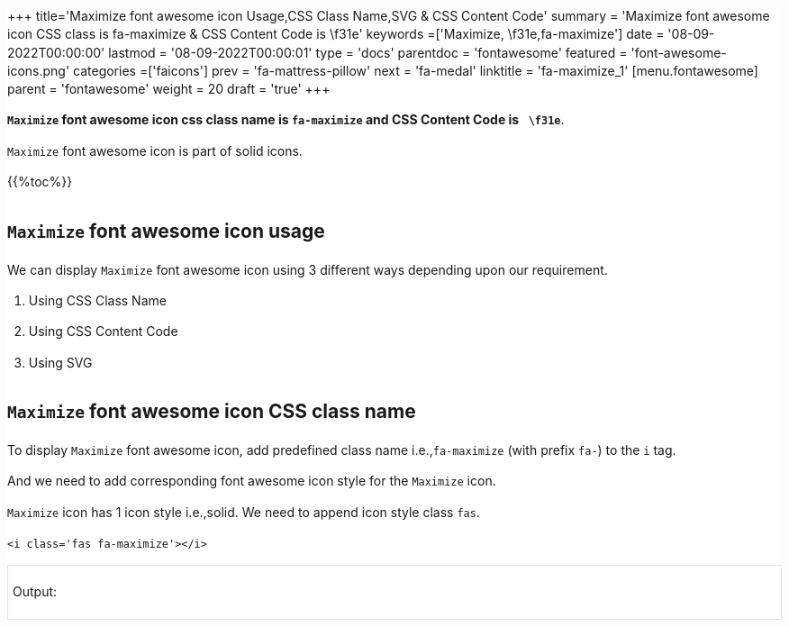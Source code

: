 
+++
title='Maximize font awesome icon Usage,CSS Class Name,SVG & CSS Content Code'
summary = 'Maximize font awesome icon CSS class is fa-maximize & CSS Content Code is  \f31e'
keywords =['Maximize, \f31e,fa-maximize']
date = '08-09-2022T00:00:00'
lastmod = '08-09-2022T00:00:01'
type = 'docs'
parentdoc = 'fontawesome'
featured = 'font-awesome-icons.png'
categories =['faicons']
prev = 'fa-mattress-pillow'
next = 'fa-medal'
linktitle = 'fa-maximize_1'
[menu.fontawesome]
parent = 'fontawesome'
weight = 20
draft = 'true'
+++ 

**`Maximize` font awesome icon css class name is `fa-maximize` and CSS Content Code is ` \f31e`**.
 

`Maximize` font awesome icon is part of solid icons. 



{{%toc%}}
## `Maximize` font awesome icon usage
We can display `Maximize` font awesome icon using 3 different ways depending upon our requirement.

1. Using CSS Class Name 

2. Using CSS Content Code 

3. Using SVG 



## `Maximize` font awesome icon CSS class name

To display `Maximize` font awesome icon, add predefined class name i.e.,`fa-maximize` (with prefix `fa-`) to the `i` tag. 

And we need to add corresponding font awesome icon style for the `Maximize` icon.


`Maximize` icon has 1 icon style i.e.,solid. 
 We need to append icon style class `fas`.
```
<i class='fas fa-maximize'></i>

```

<div style='border:1px solid rgba(0,0,0,.1);margin-bottom:10px;padding:5px;'>
<p>Output:</p>

